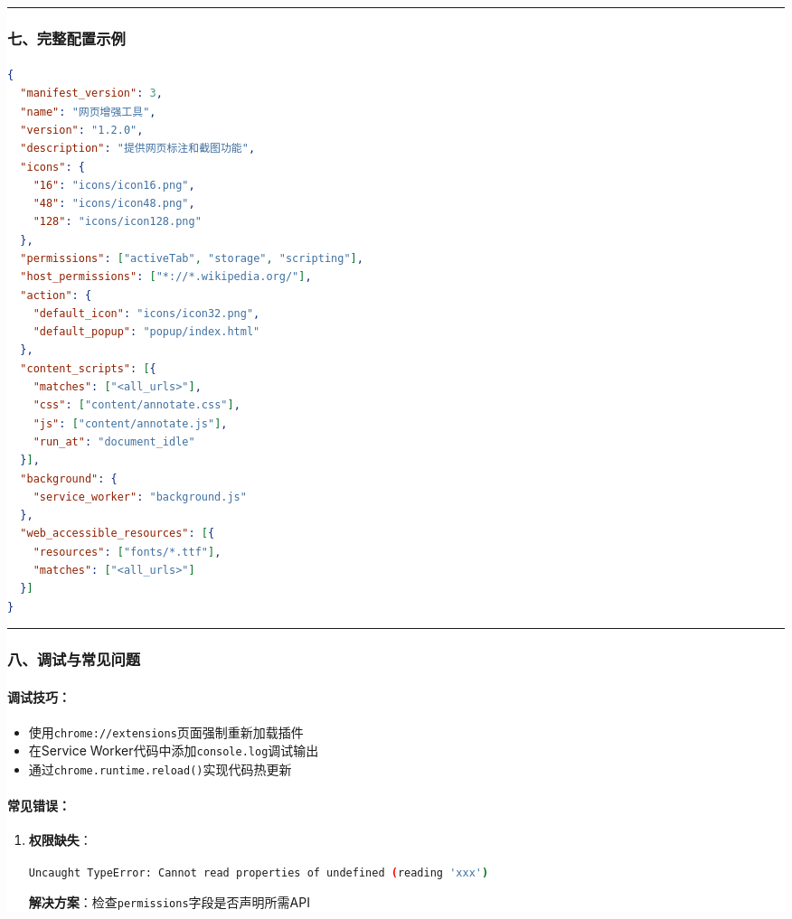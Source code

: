 ```json
```

---

### **七、完整配置示例**
```json
{
  "manifest_version": 3,
  "name": "网页增强工具",
  "version": "1.2.0",
  "description": "提供网页标注和截图功能",
  "icons": {
    "16": "icons/icon16.png",
    "48": "icons/icon48.png",
    "128": "icons/icon128.png"
  },
  "permissions": ["activeTab", "storage", "scripting"],
  "host_permissions": ["*://*.wikipedia.org/"],
  "action": {
    "default_icon": "icons/icon32.png",
    "default_popup": "popup/index.html"
  },
  "content_scripts": [{
    "matches": ["<all_urls>"],
    "css": ["content/annotate.css"],
    "js": ["content/annotate.js"],
    "run_at": "document_idle"
  }],
  "background": {
    "service_worker": "background.js"
  },
  "web_accessible_resources": [{
    "resources": ["fonts/*.ttf"],
    "matches": ["<all_urls>"]
  }]
}
```

---

### **八、调试与常见问题**
#### **调试技巧**：
- 使用`chrome://extensions`页面强制重新加载插件
- 在Service Worker代码中添加`console.log`调试输出
- 通过`chrome.runtime.reload()`实现代码热更新

#### **常见错误**：
1. **权限缺失**：  
   ```bash
   Uncaught TypeError: Cannot read properties of undefined (reading 'xxx')
   ```
   **解决方案**：检查`permissions`字段是否声明所需API
